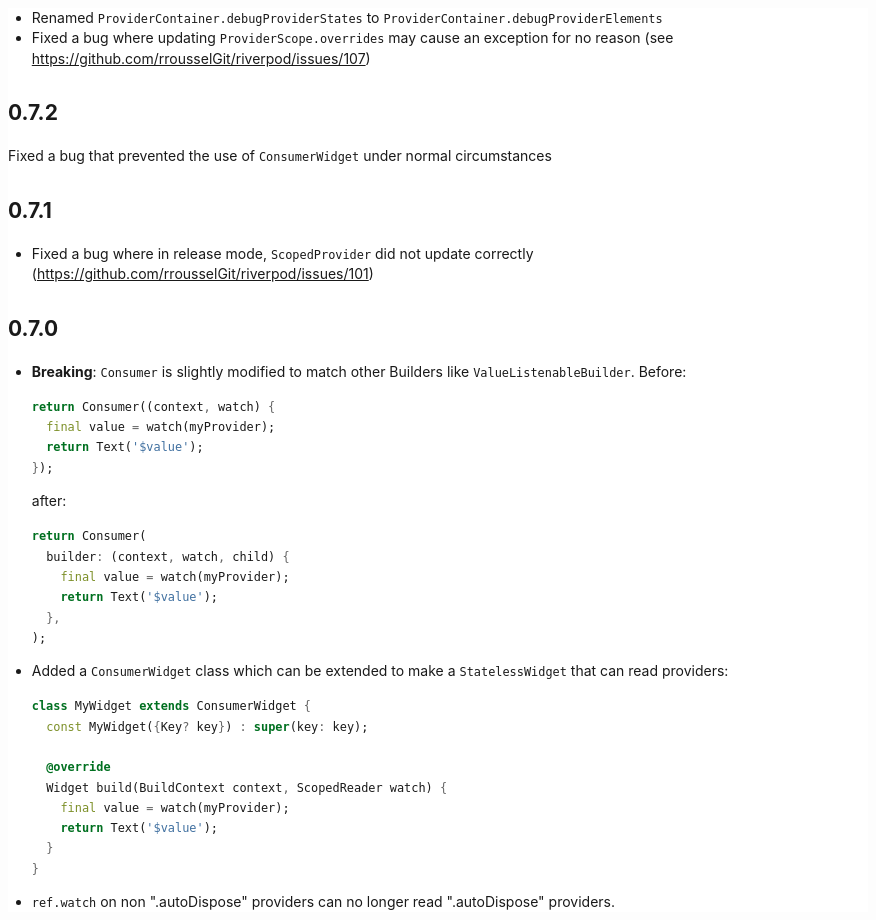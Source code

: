- Renamed `ProviderContainer.debugProviderStates` to `ProviderContainer.debugProviderElements`
- Fixed a bug where updating `ProviderScope.overrides` may cause an exception
  for no reason (see https://github.com/rrousselGit/riverpod/issues/107)

## 0.7.2

Fixed a bug that prevented the use of `ConsumerWidget` under normal circumstances

## 0.7.1

- Fixed a bug where in release mode, `ScopedProvider` did not update correctly (https://github.com/rrousselGit/riverpod/issues/101)

## 0.7.0

- **Breaking**: `Consumer` is slightly modified to match other Builders like
  `ValueListenableBuilder`.
  Before:

  ```dart
  return Consumer((context, watch) {
    final value = watch(myProvider);
    return Text('$value');
  });
  ```

  after:

  ```dart
  return Consumer(
    builder: (context, watch, child) {
      final value = watch(myProvider);
      return Text('$value');
    },
  );
  ```

- Added a `ConsumerWidget` class which can be extended to make a `StatelessWidget`
  that can read providers:

  ```dart
  class MyWidget extends ConsumerWidget {
    const MyWidget({Key? key}) : super(key: key);

    @override
    Widget build(BuildContext context, ScopedReader watch) {
      final value = watch(myProvider);
      return Text('$value');
    }
  }
  ```

- `ref.watch` on non ".autoDispose" providers can no longer read ".autoDispose"
  providers.
